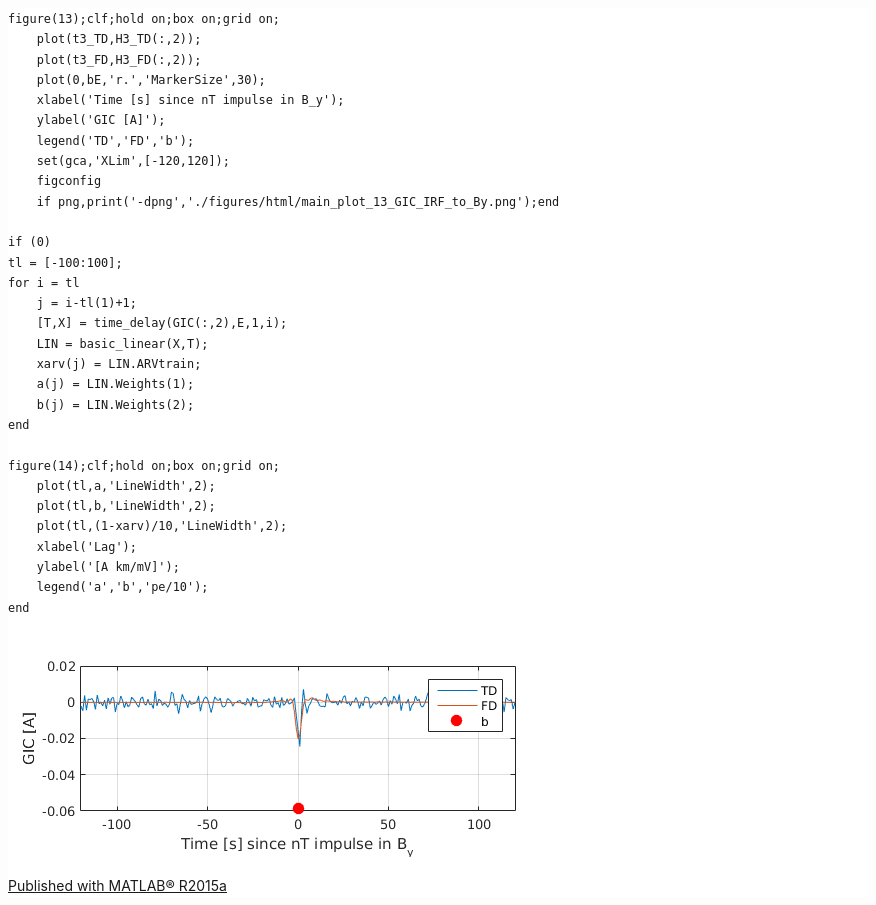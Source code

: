 ~~~~ {.codeinput}
figure(13);clf;hold on;box on;grid on;
    plot(t3_TD,H3_TD(:,2));
    plot(t3_FD,H3_FD(:,2));
    plot(0,bE,'r.','MarkerSize',30);
    xlabel('Time [s] since nT impulse in B_y');
    ylabel('GIC [A]');
    legend('TD','FD','b');
    set(gca,'XLim',[-120,120]);
    figconfig
    if png,print('-dpng','./figures/html/main_plot_13_GIC_IRF_to_By.png');end

if (0)
tl = [-100:100];
for i = tl
    j = i-tl(1)+1;
    [T,X] = time_delay(GIC(:,2),E,1,i);
    LIN = basic_linear(X,T);
    xarv(j) = LIN.ARVtrain;
    a(j) = LIN.Weights(1);
    b(j) = LIN.Weights(2);
end

figure(14);clf;hold on;box on;grid on;
    plot(tl,a,'LineWidth',2);
    plot(tl,b,'LineWidth',2);
    plot(tl,(1-xarv)/10,'LineWidth',2);
    xlabel('Lag');
    ylabel('[A km/mV]');
    legend('a','b','pe/10');
end
~~~~

![](html/main_plot_14.png)


[Published with MATLAB® R2015a](http://www.mathworks.com/products/matlab/)
